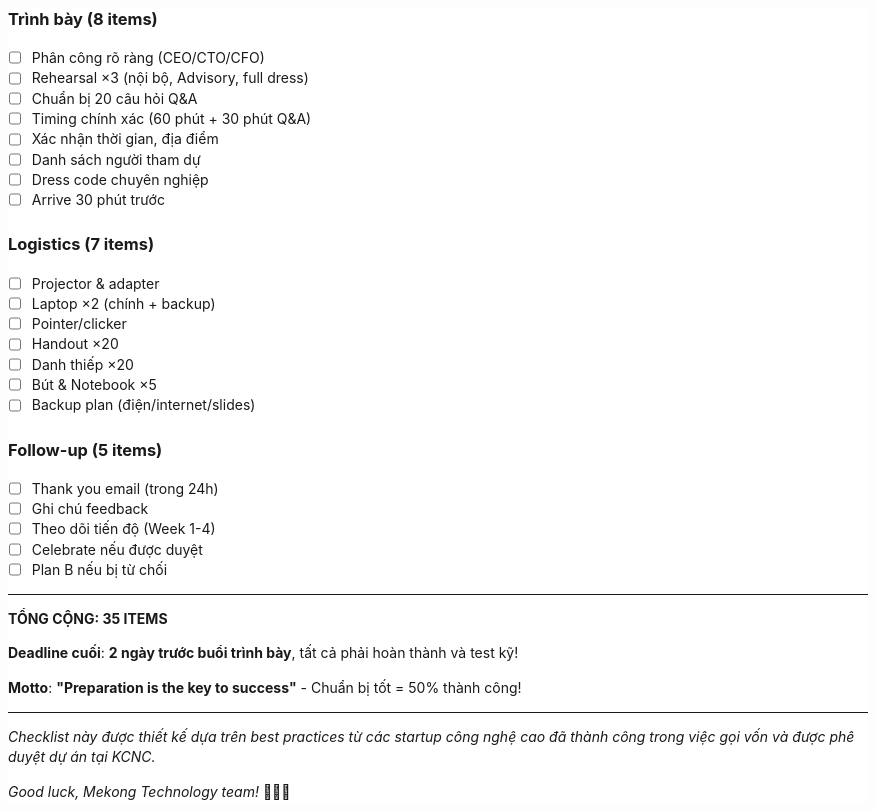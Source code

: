### Trình bày (8 items)
- [ ] Phân công rõ ràng (CEO/CTO/CFO)
- [ ] Rehearsal ×3 (nội bộ, Advisory, full dress)
- [ ] Chuẩn bị 20 câu hỏi Q&A
- [ ] Timing chính xác (60 phút + 30 phút Q&A)
- [ ] Xác nhận thời gian, địa điểm
- [ ] Danh sách người tham dự
- [ ] Dress code chuyên nghiệp
- [ ] Arrive 30 phút trước

### Logistics (7 items)
- [ ] Projector & adapter
- [ ] Laptop ×2 (chính + backup)
- [ ] Pointer/clicker
- [ ] Handout ×20
- [ ] Danh thiếp ×20
- [ ] Bút & Notebook ×5
- [ ] Backup plan (điện/internet/slides)

### Follow-up (5 items)
- [ ] Thank you email (trong 24h)
- [ ] Ghi chú feedback
- [ ] Theo dõi tiến độ (Week 1-4)
- [ ] Celebrate nếu được duyệt
- [ ] Plan B nếu bị từ chối

---

**TỔNG CỘNG: 35 ITEMS**

**Deadline cuối**: **2 ngày trước buổi trình bày**, tất cả phải hoàn thành và test kỹ!

**Motto**: **"Preparation is the key to success"** - Chuẩn bị tốt = 50% thành công!

---

*Checklist này được thiết kế dựa trên best practices từ các startup công nghệ cao đã thành công trong việc gọi vốn và được phê duyệt dự án tại KCNC.*

*Good luck, Mekong Technology team!* 🚀🇻🇳

